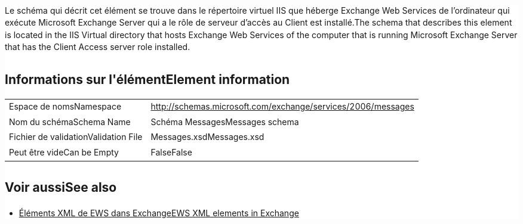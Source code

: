 <span data-ttu-id="e72d2-162">Le schéma qui décrit cet élément se trouve dans le répertoire virtuel IIS que héberge Exchange Web Services de l’ordinateur qui exécute Microsoft Exchange Server qui a le rôle de serveur d’accès au Client est installé.</span><span class="sxs-lookup"><span data-stu-id="e72d2-162">The schema that describes this element is located in the IIS Virtual directory that hosts Exchange Web Services of the computer that is running Microsoft Exchange Server that has the Client Access server role installed.</span></span>
  
## <a name="element-information"></a><span data-ttu-id="e72d2-163">Informations sur l'élément</span><span class="sxs-lookup"><span data-stu-id="e72d2-163">Element information</span></span>

|||
|:-----|:-----|
|<span data-ttu-id="e72d2-164">Espace de noms</span><span class="sxs-lookup"><span data-stu-id="e72d2-164">Namespace</span></span>  <br/> |http://schemas.microsoft.com/exchange/services/2006/messages  <br/> |
|<span data-ttu-id="e72d2-165">Nom du schéma</span><span class="sxs-lookup"><span data-stu-id="e72d2-165">Schema Name</span></span>  <br/> |<span data-ttu-id="e72d2-166">Schéma Messages</span><span class="sxs-lookup"><span data-stu-id="e72d2-166">Messages schema</span></span>  <br/> |
|<span data-ttu-id="e72d2-167">Fichier de validation</span><span class="sxs-lookup"><span data-stu-id="e72d2-167">Validation File</span></span>  <br/> |<span data-ttu-id="e72d2-168">Messages.xsd</span><span class="sxs-lookup"><span data-stu-id="e72d2-168">Messages.xsd</span></span>  <br/> |
|<span data-ttu-id="e72d2-169">Peut être vide</span><span class="sxs-lookup"><span data-stu-id="e72d2-169">Can be Empty</span></span>  <br/> |<span data-ttu-id="e72d2-170">False</span><span class="sxs-lookup"><span data-stu-id="e72d2-170">False</span></span>  <br/> |
   
## <a name="see-also"></a><span data-ttu-id="e72d2-171">Voir aussi</span><span class="sxs-lookup"><span data-stu-id="e72d2-171">See also</span></span>

- [<span data-ttu-id="e72d2-172">Éléments XML de EWS dans Exchange</span><span class="sxs-lookup"><span data-stu-id="e72d2-172">EWS XML elements in Exchange</span></span>](ews-xml-elements-in-exchange.md)

